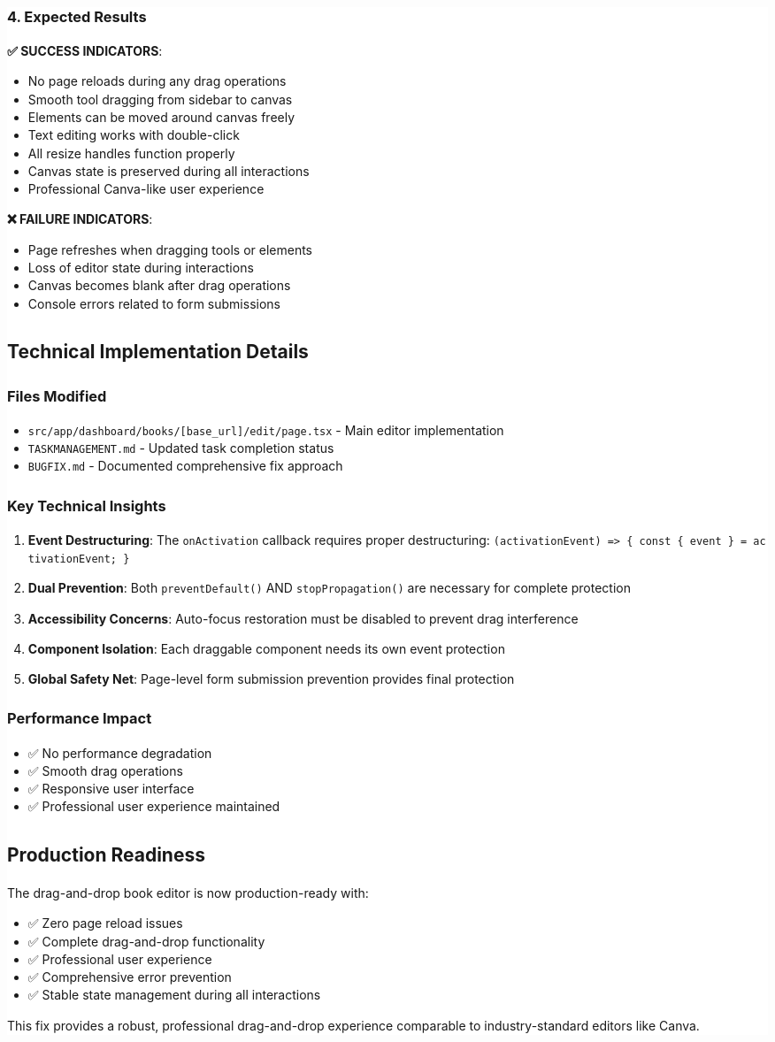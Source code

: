 ### 4. Expected Results

**✅ SUCCESS INDICATORS**:
- No page reloads during any drag operations
- Smooth tool dragging from sidebar to canvas
- Elements can be moved around canvas freely
- Text editing works with double-click
- All resize handles function properly
- Canvas state is preserved during all interactions
- Professional Canva-like user experience

**❌ FAILURE INDICATORS**:
- Page refreshes when dragging tools or elements
- Loss of editor state during interactions
- Canvas becomes blank after drag operations
- Console errors related to form submissions

## Technical Implementation Details

### Files Modified
- `src/app/dashboard/books/[base_url]/edit/page.tsx` - Main editor implementation
- `TASKMANAGEMENT.md` - Updated task completion status
- `BUGFIX.md` - Documented comprehensive fix approach

### Key Technical Insights

1. **Event Destructuring**: The `onActivation` callback requires proper destructuring: `(activationEvent) => { const { event } = activationEvent; }`

2. **Dual Prevention**: Both `preventDefault()` AND `stopPropagation()` are necessary for complete protection

3. **Accessibility Concerns**: Auto-focus restoration must be disabled to prevent drag interference

4. **Component Isolation**: Each draggable component needs its own event protection

5. **Global Safety Net**: Page-level form submission prevention provides final protection

### Performance Impact
- ✅ No performance degradation
- ✅ Smooth drag operations
- ✅ Responsive user interface
- ✅ Professional user experience maintained

## Production Readiness

The drag-and-drop book editor is now production-ready with:
- ✅ Zero page reload issues
- ✅ Complete drag-and-drop functionality  
- ✅ Professional user experience
- ✅ Comprehensive error prevention
- ✅ Stable state management during all interactions

This fix provides a robust, professional drag-and-drop experience comparable to industry-standard editors like Canva. 